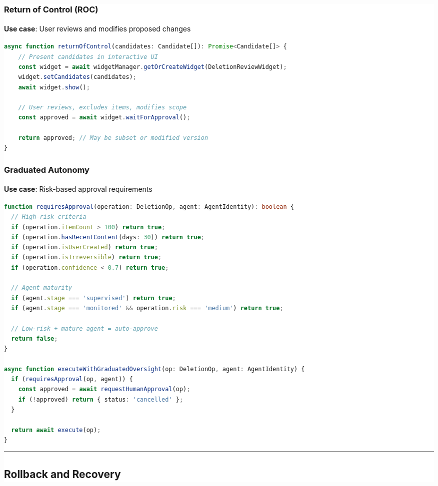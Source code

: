 ### Return of Control (ROC)

**Use case**: User reviews and modifies proposed changes

```typescript
async function returnOfControl(candidates: Candidate[]): Promise<Candidate[]> {
    // Present candidates in interactive UI
    const widget = await widgetManager.getOrCreateWidget(DeletionReviewWidget);
    widget.setCandidates(candidates);
    await widget.show();

    // User reviews, excludes items, modifies scope
    const approved = await widget.waitForApproval();

    return approved; // May be subset or modified version
}
```

### Graduated Autonomy

**Use case**: Risk-based approval requirements

```typescript
function requiresApproval(operation: DeletionOp, agent: AgentIdentity): boolean {
  // High-risk criteria
  if (operation.itemCount > 100) return true;
  if (operation.hasRecentContent(days: 30)) return true;
  if (operation.isUserCreated) return true;
  if (operation.isIrreversible) return true;
  if (operation.confidence < 0.7) return true;

  // Agent maturity
  if (agent.stage === 'supervised') return true;
  if (agent.stage === 'monitored' && operation.risk === 'medium') return true;

  // Low-risk + mature agent = auto-approve
  return false;
}

async function executeWithGraduatedOversight(op: DeletionOp, agent: AgentIdentity) {
  if (requiresApproval(op, agent)) {
    const approved = await requestHumanApproval(op);
    if (!approved) return { status: 'cancelled' };
  }

  return await execute(op);
}
```

---

## Rollback and Recovery
